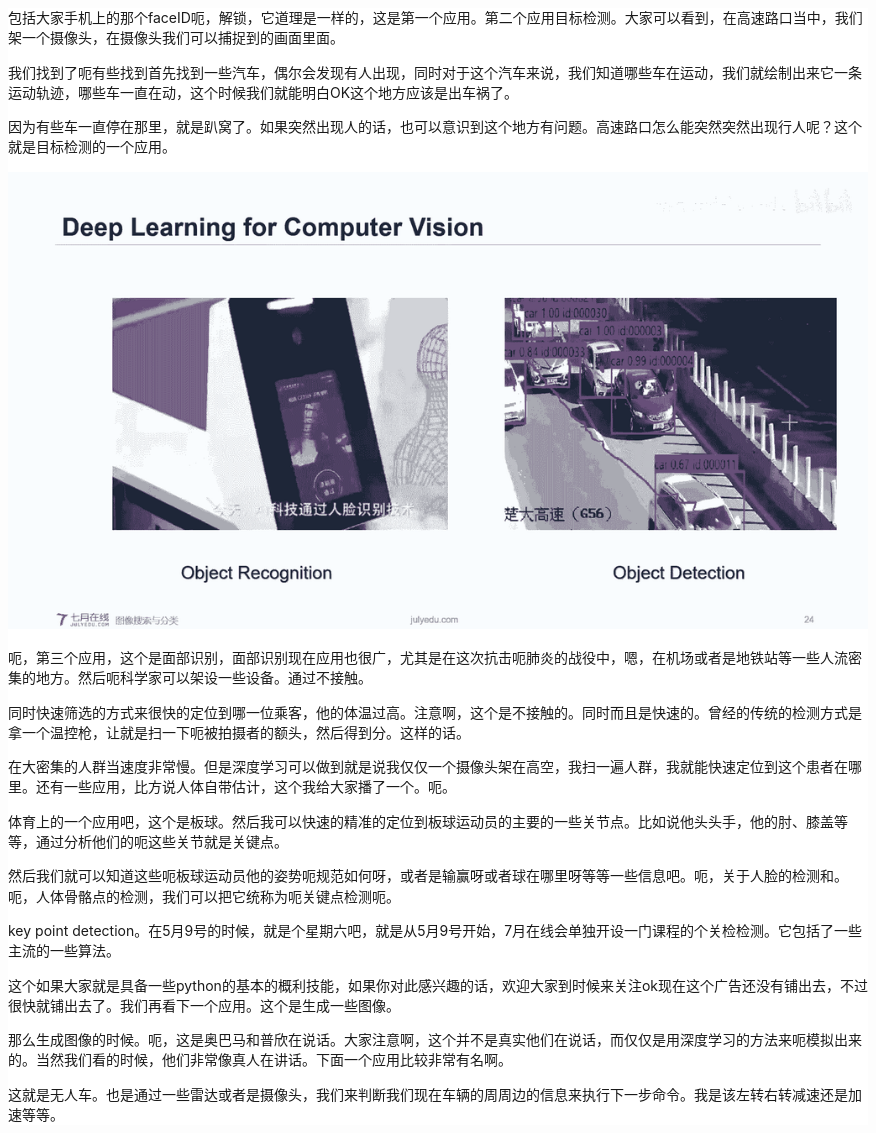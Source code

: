 包括大家手机上的那个faceID呃，解锁，它道理是一样的，这是第一个应用。第二个应用目标检测。大家可以看到，在高速路口当中，我们架一个摄像头，在摄像头我们可以捕捉到的画面里面。

我们找到了呃有些找到首先找到一些汽车，偶尔会发现有人出现，同时对于这个汽车来说，我们知道哪些车在运动，我们就绘制出来它一条运动轨迹，哪些车一直在动，这个时候我们就能明白OK这个地方应该是出车祸了。

因为有些车一直停在那里，就是趴窝了。如果突然出现人的话，也可以意识到这个地方有问题。高速路口怎么能突然突然出现行人呢？这个就是目标检测的一个应用。



![](img/3c7bbd1d101c86d682cc909cbbaecdb6_16.png)

呃，第三个应用，这个是面部识别，面部识别现在应用也很广，尤其是在这次抗击呃肺炎的战役中，嗯，在机场或者是地铁站等一些人流密集的地方。然后呃科学家可以架设一些设备。通过不接触。

同时快速筛选的方式来很快的定位到哪一位乘客，他的体温过高。注意啊，这个是不接触的。同时而且是快速的。曾经的传统的检测方式是拿一个温控枪，让就是扫一下呃被拍摄者的额头，然后得到分。这样的话。

在大密集的人群当速度非常慢。但是深度学习可以做到就是说我仅仅一个摄像头架在高空，我扫一遍人群，我就能快速定位到这个患者在哪里。还有一些应用，比方说人体自带估计，这个我给大家播了一个。呃。

体育上的一个应用吧，这个是板球。然后我可以快速的精准的定位到板球运动员的主要的一些关节点。比如说他头头手，他的肘、膝盖等等，通过分析他们的呃这些关节就是关键点。

然后我们就可以知道这些呃板球运动员他的姿势呃规范如何呀，或者是输赢呀或者球在哪里呀等等一些信息吧。呃，关于人脸的检测和。呃，人体骨骼点的检测，我们可以把它统称为呃关键点检测呃。

key point detection。在5月9号的时候，就是个星期六吧，就是从5月9号开始，7月在线会单独开设一门课程的个关检检测。它包括了一些主流的一些算法。

这个如果大家就是具备一些python的基本的概利技能，如果你对此感兴趣的话，欢迎大家到时候来关注ok现在这个广告还没有铺出去，不过很快就铺出去了。我们再看下一个应用。这个是生成一些图像。

那么生成图像的时候。呃，这是奥巴马和普欣在说话。大家注意啊，这个并不是真实他们在说话，而仅仅是用深度学习的方法来呃模拟出来的。当然我们看的时候，他们非常像真人在讲话。下面一个应用比较非常有名啊。

这就是无人车。也是通过一些雷达或者是摄像头，我们来判断我们现在车辆的周周边的信息来执行下一步命令。我是该左转右转减速还是加速等等。


